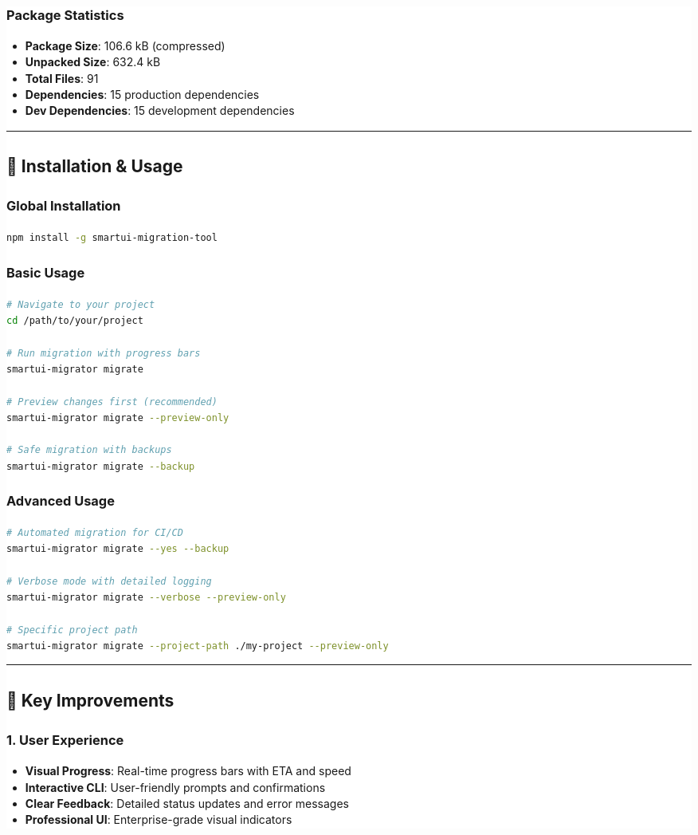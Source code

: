 ### Package Statistics
- **Package Size**: 106.6 kB (compressed)
- **Unpacked Size**: 632.4 kB
- **Total Files**: 91
- **Dependencies**: 15 production dependencies
- **Dev Dependencies**: 15 development dependencies

---

## 🔗 Installation & Usage

### Global Installation
```bash
npm install -g smartui-migration-tool
```

### Basic Usage
```bash
# Navigate to your project
cd /path/to/your/project

# Run migration with progress bars
smartui-migrator migrate

# Preview changes first (recommended)
smartui-migrator migrate --preview-only

# Safe migration with backups
smartui-migrator migrate --backup
```

### Advanced Usage
```bash
# Automated migration for CI/CD
smartui-migrator migrate --yes --backup

# Verbose mode with detailed logging
smartui-migrator migrate --verbose --preview-only

# Specific project path
smartui-migrator migrate --project-path ./my-project --preview-only
```

---

## 🎯 Key Improvements

### 1. **User Experience**
- **Visual Progress**: Real-time progress bars with ETA and speed
- **Interactive CLI**: User-friendly prompts and confirmations
- **Clear Feedback**: Detailed status updates and error messages
- **Professional UI**: Enterprise-grade visual indicators
